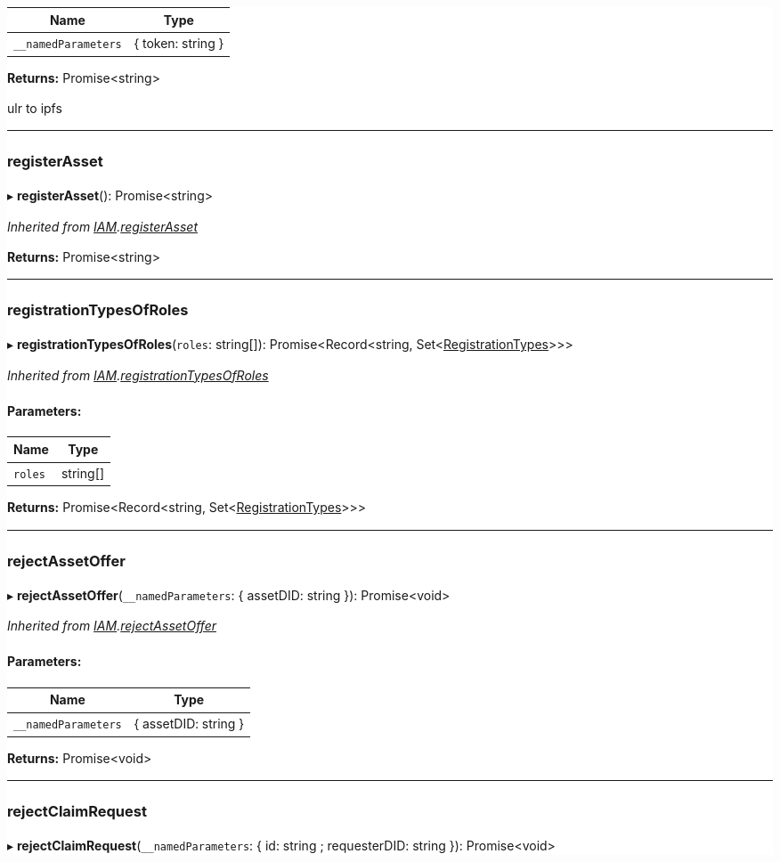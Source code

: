 Name | Type |
------ | ------ |
`__namedParameters` | { token: string  } |

**Returns:** Promise\<string>

ulr to ipfs

___

### registerAsset

▸ **registerAsset**(): Promise\<string>

*Inherited from [IAM](iam.md).[registerAsset](iam.md#registerasset)*

**Returns:** Promise\<string>

___

### registrationTypesOfRoles

▸ **registrationTypesOfRoles**(`roles`: string[]): Promise\<Record\<string, Set\<[RegistrationTypes](../enums/registrationtypes.md)>>>

*Inherited from [IAM](iam.md).[registrationTypesOfRoles](iam.md#registrationtypesofroles)*

#### Parameters:

Name | Type |
------ | ------ |
`roles` | string[] |

**Returns:** Promise\<Record\<string, Set\<[RegistrationTypes](../enums/registrationtypes.md)>>>

___

### rejectAssetOffer

▸ **rejectAssetOffer**(`__namedParameters`: { assetDID: string  }): Promise\<void>

*Inherited from [IAM](iam.md).[rejectAssetOffer](iam.md#rejectassetoffer)*

#### Parameters:

Name | Type |
------ | ------ |
`__namedParameters` | { assetDID: string  } |

**Returns:** Promise\<void>

___

### rejectClaimRequest

▸ **rejectClaimRequest**(`__namedParameters`: { id: string ; requesterDID: string  }): Promise\<void>
